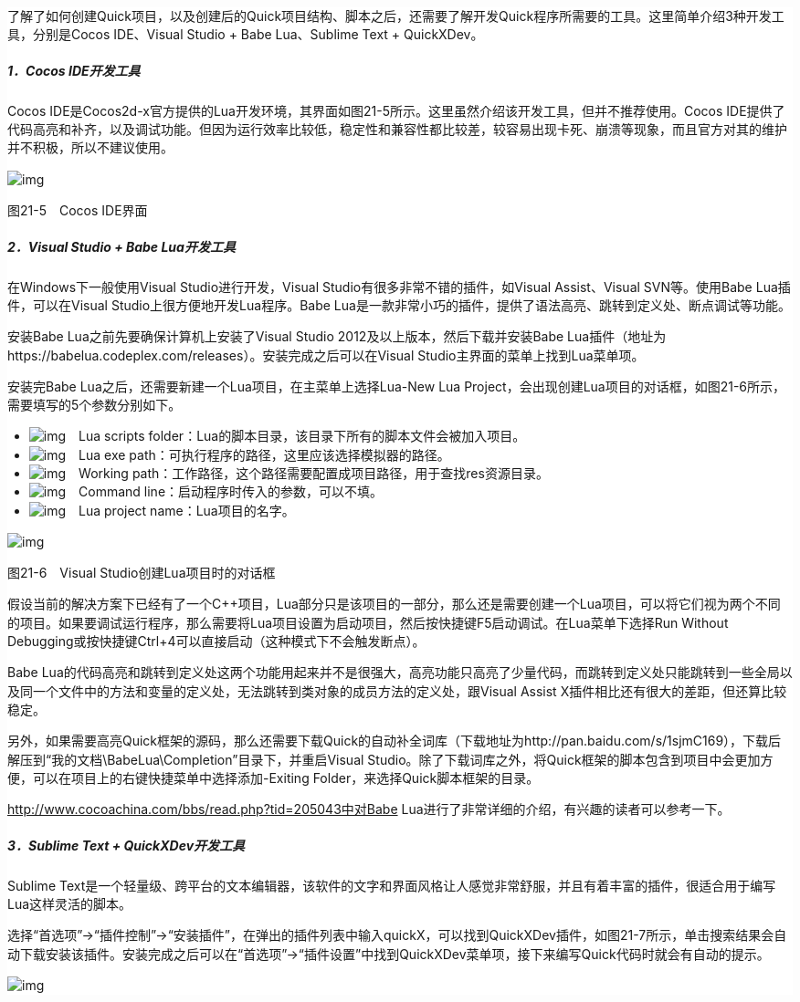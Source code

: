 了解了如何创建Quick项目，以及创建后的Quick项目结构、脚本之后，还需要了解开发Quick程序所需要的工具。这里简单介绍3种开发工具，分别是Cocos IDE、Visual Studio + Babe Lua、Sublime Text + QuickXDev。

##### 1．Cocos IDE开发工具

Cocos IDE是Cocos2d-x官方提供的Lua开发环境，其界面如图21-5所示。这里虽然介绍该开发工具，但并不推荐使用。Cocos IDE提供了代码高亮和补齐，以及调试功能。但因为运行效率比较低，稳定性和兼容性都比较差，较容易出现卡死、崩溃等现象，而且官方对其的维护并不积极，所以不建议使用。

![img](https://gitee.com/nlpleaf/PicGo/raw/master/20200623121330.jpeg)

图21-5　Cocos IDE界面

##### 2．Visual Studio + Babe Lua开发工具

在Windows下一般使用Visual Studio进行开发，Visual Studio有很多非常不错的插件，如Visual Assist、Visual SVN等。使用Babe Lua插件，可以在Visual Studio上很方便地开发Lua程序。Babe Lua是一款非常小巧的插件，提供了语法高亮、跳转到定义处、断点调试等功能。

安装Babe Lua之前先要确保计算机上安装了Visual Studio 2012及以上版本，然后下载并安装Babe Lua插件（地址为https://babelua.codeplex.com/releases）。安装完成之后可以在Visual Studio主界面的菜单上找到Lua菜单项。

安装完Babe Lua之后，还需要新建一个Lua项目，在主菜单上选择Lua-New Lua Project，会出现创建Lua项目的对话框，如图21-6所示，需要填写的5个参数分别如下。

- ![img](https://gitee.com/nlpleaf/PicGo/raw/master/20200621094533.jpeg)　Lua scripts folder：Lua的脚本目录，该目录下所有的脚本文件会被加入项目。
- ![img](https://gitee.com/nlpleaf/PicGo/raw/master/20200621094533.jpeg)　Lua exe path：可执行程序的路径，这里应该选择模拟器的路径。
- ![img](https://gitee.com/nlpleaf/PicGo/raw/master/20200621094533.jpeg)　Working path：工作路径，这个路径需要配置成项目路径，用于查找res资源目录。
- ![img](https://gitee.com/nlpleaf/PicGo/raw/master/20200621094533.jpeg)　Command line：启动程序时传入的参数，可以不填。
- ![img](https://gitee.com/nlpleaf/PicGo/raw/master/20200621094533.jpeg)　Lua project name：Lua项目的名字。

![img](https://gitee.com/nlpleaf/PicGo/raw/master/20200623121331.jpeg)

图21-6　Visual Studio创建Lua项目时的对话框

假设当前的解决方案下已经有了一个C++项目，Lua部分只是该项目的一部分，那么还是需要创建一个Lua项目，可以将它们视为两个不同的项目。如果要调试运行程序，那么需要将Lua项目设置为启动项目，然后按快捷键F5启动调试。在Lua菜单下选择Run Without Debugging或按快捷键Ctrl+4可以直接启动（这种模式下不会触发断点）。

Babe Lua的代码高亮和跳转到定义处这两个功能用起来并不是很强大，高亮功能只高亮了少量代码，而跳转到定义处只能跳转到一些全局以及同一个文件中的方法和变量的定义处，无法跳转到类对象的成员方法的定义处，跟Visual Assist X插件相比还有很大的差距，但还算比较稳定。

另外，如果需要高亮Quick框架的源码，那么还需要下载Quick的自动补全词库（下载地址为http://pan.baidu.com/s/1sjmC169），下载后解压到“我的文档\BabeLua\Completion”目录下，并重启Visual Studio。除了下载词库之外，将Quick框架的脚本包含到项目中会更加方便，可以在项目上的右键快捷菜单中选择添加-Exiting Folder，来选择Quick脚本框架的目录。

http://www.cocoachina.com/bbs/read.php?tid=205043中对Babe Lua进行了非常详细的介绍，有兴趣的读者可以参考一下。

##### 3．Sublime Text + QuickXDev开发工具

Sublime Text是一个轻量级、跨平台的文本编辑器，该软件的文字和界面风格让人感觉非常舒服，并且有着丰富的插件，很适合用于编写Lua这样灵活的脚本。

选择“首选项”→“插件控制”→“安装插件”，在弹出的插件列表中输入quickX，可以找到QuickXDev插件，如图21-7所示，单击搜索结果会自动下载安装该插件。安装完成之后可以在“首选项”→“插件设置”中找到QuickXDev菜单项，接下来编写Quick代码时就会有自动的提示。

![img](https://gitee.com/nlpleaf/PicGo/raw/master/20200623121332.jpeg)
